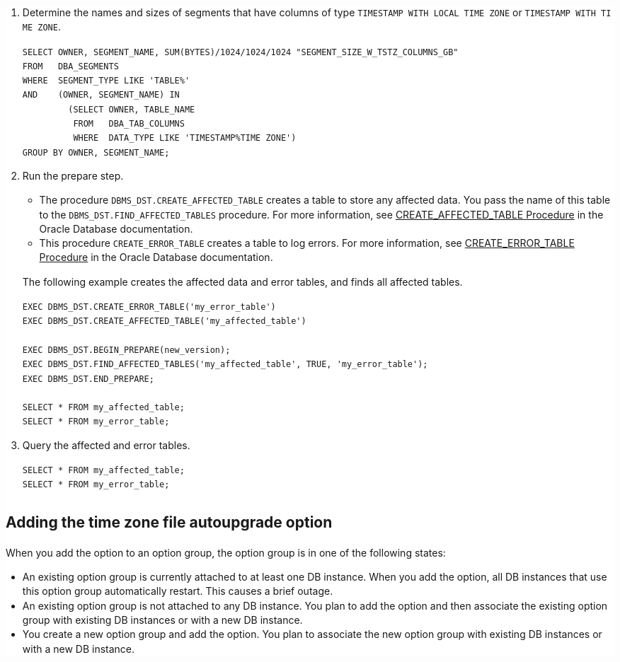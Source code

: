 1. Determine the names and sizes of segments that have columns of type `TIMESTAMP WITH LOCAL TIME ZONE` or `TIMESTAMP WITH TIME ZONE`\.

   ```
   SELECT OWNER, SEGMENT_NAME, SUM(BYTES)/1024/1024/1024 "SEGMENT_SIZE_W_TSTZ_COLUMNS_GB"
   FROM   DBA_SEGMENTS
   WHERE  SEGMENT_TYPE LIKE 'TABLE%'
   AND    (OWNER, SEGMENT_NAME) IN
            (SELECT OWNER, TABLE_NAME
             FROM   DBA_TAB_COLUMNS
             WHERE  DATA_TYPE LIKE 'TIMESTAMP%TIME ZONE')
   GROUP BY OWNER, SEGMENT_NAME;
   ```

1. Run the prepare step\. 
   + The procedure `DBMS_DST.CREATE_AFFECTED_TABLE` creates a table to store any affected data\. You pass the name of this table to the `DBMS_DST.FIND_AFFECTED_TABLES` procedure\. For more information, see [CREATE\_AFFECTED\_TABLE Procedure](https://docs.oracle.com/en/database/oracle/oracle-database/19/arpls/DBMS_DST.html#GUID-C53BAABA-914A-404C-9CD5-823257BE0B00) in the Oracle Database documentation\.
   + This procedure `CREATE_ERROR_TABLE` creates a table to log errors\. For more information, see [CREATE\_ERROR\_TABLE Procedure](https://docs.oracle.com/en/database/oracle/oracle-database/19/arpls/DBMS_DST.html#GUID-6A7EA024-B02D-4486-B1D6-EF6ABF5DE507) in the Oracle Database documentation\.

   The following example creates the affected data and error tables, and finds all affected tables\.

   ```
   EXEC DBMS_DST.CREATE_ERROR_TABLE('my_error_table')
   EXEC DBMS_DST.CREATE_AFFECTED_TABLE('my_affected_table')
   
   EXEC DBMS_DST.BEGIN_PREPARE(new_version);
   EXEC DBMS_DST.FIND_AFFECTED_TABLES('my_affected_table', TRUE, 'my_error_table');
   EXEC DBMS_DST.END_PREPARE;
   
   SELECT * FROM my_affected_table;
   SELECT * FROM my_error_table;
   ```

1. Query the affected and error tables\.

   ```
   SELECT * FROM my_affected_table;
   SELECT * FROM my_error_table;
   ```

## Adding the time zone file autoupgrade option<a name="Appendix.Oracle.Options.Timezone-file-autoupgrade.adding"></a>

When you add the option to an option group, the option group is in one of the following states:
+ An existing option group is currently attached to at least one DB instance\. When you add the option, all DB instances that use this option group automatically restart\. This causes a brief outage\.
+ An existing option group is not attached to any DB instance\. You plan to add the option and then associate the existing option group with existing DB instances or with a new DB instance\.
+ You create a new option group and add the option\. You plan to associate the new option group with existing DB instances or with a new DB instance\.
